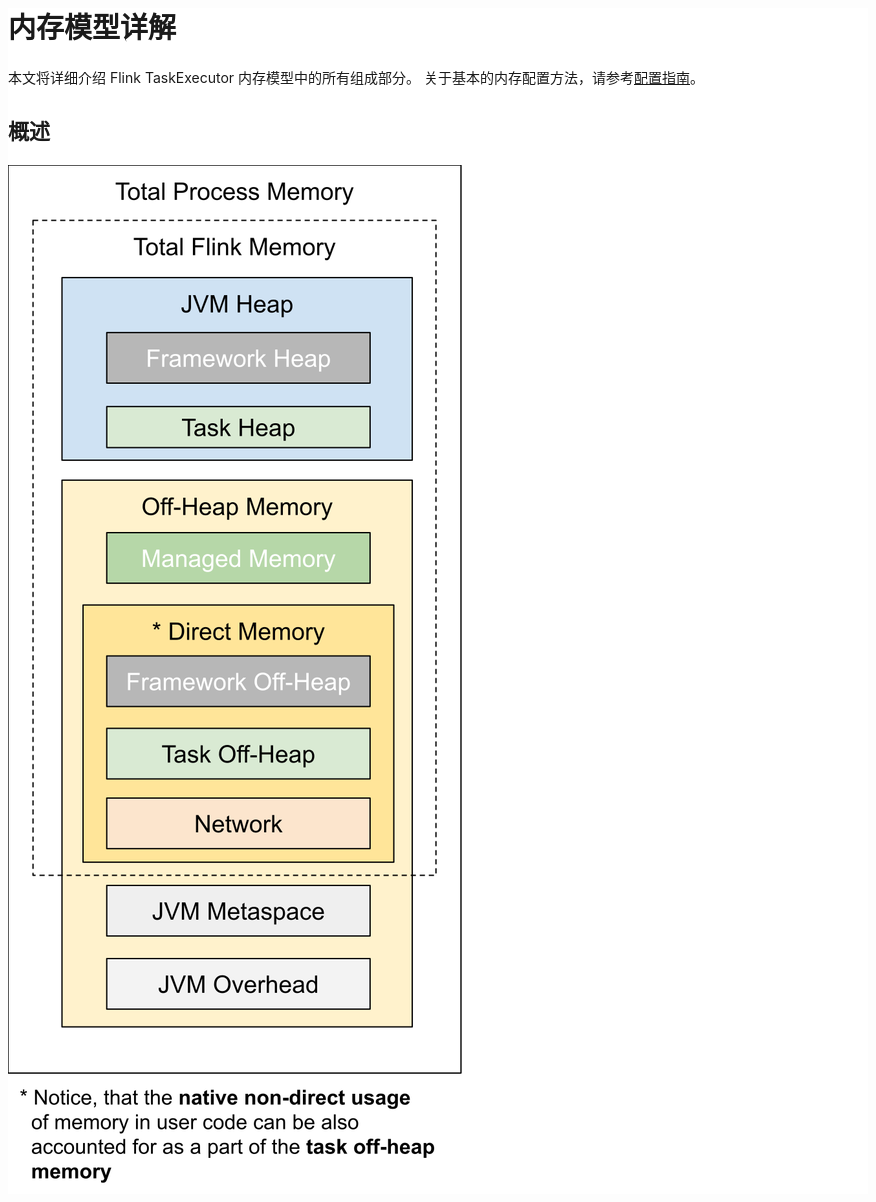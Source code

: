 # 内存模型详解

本文将详细介绍 Flink TaskExecutor 内存模型中的所有组成部分。
关于基本的内存配置方法，请参考[配置指南](mem_setup.md)。



## 概述

![detailed-mem-model](../../fig/detailed-mem-model.svg)
